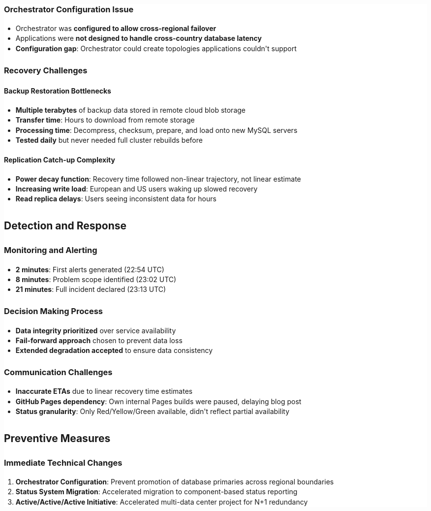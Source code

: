 ```
```

### Orchestrator Configuration Issue

- Orchestrator was **configured to allow cross-regional failover**
- Applications were **not designed to handle cross-country database latency**
- **Configuration gap**: Orchestrator could create topologies applications couldn't support

### Recovery Challenges

#### Backup Restoration Bottlenecks

- **Multiple terabytes** of backup data stored in remote cloud blob storage
- **Transfer time**: Hours to download from remote storage
- **Processing time**: Decompress, checksum, prepare, and load onto new MySQL servers
- **Tested daily** but never needed full cluster rebuilds before

#### Replication Catch-up Complexity

- **Power decay function**: Recovery time followed non-linear trajectory, not linear estimate
- **Increasing write load**: European and US users waking up slowed recovery
- **Read replica delays**: Users seeing inconsistent data for hours

## Detection and Response

### Monitoring and Alerting

- **2 minutes**: First alerts generated (22:54 UTC)
- **8 minutes**: Problem scope identified (23:02 UTC)
- **21 minutes**: Full incident declared (23:13 UTC)

### Decision Making Process

- **Data integrity prioritized** over service availability
- **Fail-forward approach** chosen to prevent data loss
- **Extended degradation accepted** to ensure data consistency

### Communication Challenges

- **Inaccurate ETAs** due to linear recovery time estimates
- **GitHub Pages dependency**: Own internal Pages builds were paused, delaying blog post
- **Status granularity**: Only Red/Yellow/Green available, didn't reflect partial availability

## Preventive Measures

### Immediate Technical Changes

1. **Orchestrator Configuration**: Prevent promotion of database primaries across regional boundaries
2. **Status System Migration**: Accelerated migration to component-based status reporting
3. **Active/Active/Active Initiative**: Accelerated multi-data center project for N+1 redundancy
